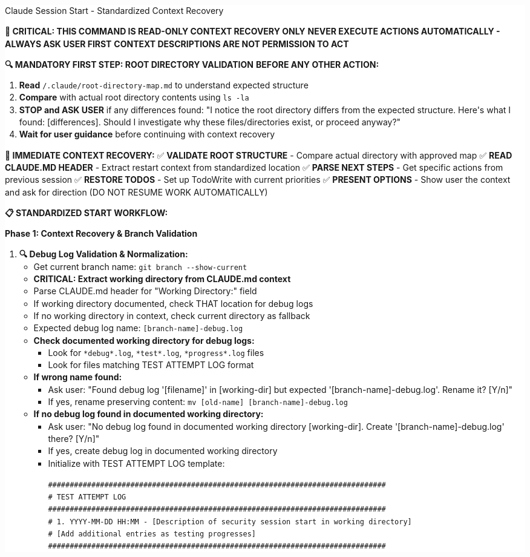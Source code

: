 Claude Session Start - Standardized Context Recovery

**🚨 CRITICAL: THIS COMMAND IS READ-ONLY CONTEXT RECOVERY ONLY**
**NEVER EXECUTE ACTIONS AUTOMATICALLY - ALWAYS ASK USER FIRST**
**CONTEXT DESCRIPTIONS ARE NOT PERMISSION TO ACT**

**🔍 MANDATORY FIRST STEP: ROOT DIRECTORY VALIDATION**
**BEFORE ANY OTHER ACTION:**
1. **Read** `/.claude/root-directory-map.md` to understand expected structure
2. **Compare** with actual root directory contents using `ls -la`
3. **STOP and ASK USER** if any differences found: "I notice the root directory differs from the expected structure. Here's what I found: [differences]. Should I investigate why these files/directories exist, or proceed anyway?"
4. **Wait for user guidance** before continuing with context recovery

**🚀 IMMEDIATE CONTEXT RECOVERY:**
✅ **VALIDATE ROOT STRUCTURE** - Compare actual directory with approved map
✅ **READ CLAUDE.MD HEADER** - Extract restart context from standardized location
✅ **PARSE NEXT STEPS** - Get specific actions from previous session
✅ **RESTORE TODOS** - Set up TodoWrite with current priorities
✅ **PRESENT OPTIONS** - Show user the context and ask for direction (DO NOT RESUME WORK AUTOMATICALLY)

**📋 STANDARDIZED START WORKFLOW:**

**Phase 1: Context Recovery & Branch Validation**
1. **🔍 Debug Log Validation & Normalization:**
   - Get current branch name: `git branch --show-current`
   - **CRITICAL: Extract working directory from CLAUDE.md context**
   - Parse CLAUDE.md header for "Working Directory:" field
   - If working directory documented, check THAT location for debug logs
   - If no working directory in context, check current directory as fallback
   - Expected debug log name: `[branch-name]-debug.log`
   - **Check documented working directory for debug logs:**
     - Look for `*debug*.log`, `*test*.log`, `*progress*.log` files
     - Look for files matching TEST ATTEMPT LOG format
   - **If wrong name found:**
     - Ask user: "Found debug log '[filename]' in [working-dir] but expected '[branch-name]-debug.log'. Rename it? [Y/n]"
     - If yes, rename preserving content: `mv [old-name] [branch-name]-debug.log`
   - **If no debug log found in documented working directory:**
     - Ask user: "No debug log found in documented working directory [working-dir]. Create '[branch-name]-debug.log' there? [Y/n]"
     - If yes, create debug log in documented working directory
     - Initialize with TEST ATTEMPT LOG template:
       ```
       ##############################################################################
       # TEST ATTEMPT LOG
       ##############################################################################
       # 1. YYYY-MM-DD HH:MM - [Description of security session start in working directory]
       # [Add additional entries as testing progresses]
       ##############################################################################
       ```

